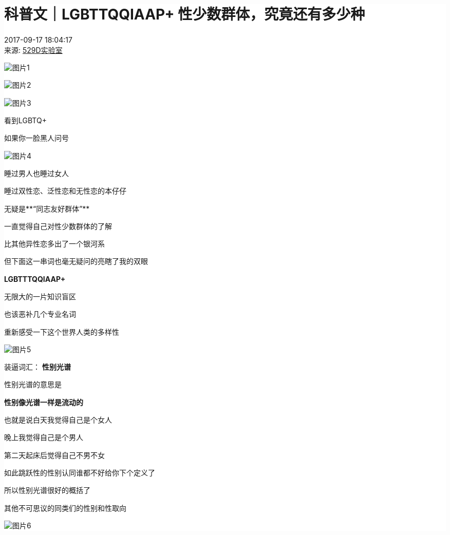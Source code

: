 # 科普文｜LGBTTQQIAAP+ 性少数群体，究竟还有多少种

2017-09-17 18:04:17  
来源: [529D实验室](https://www.163.com/dy/media/T1472730434398.html)  

![图片1](http://dingyue.ws.126.net/f8cvR3dutxIMBjcscuuDad4lEqfJjUEtHvE63X0Wty7q71505642564153.gif)

![图片2](https://nimg.ws.126.net/?url=http%3A%2F%2Fdingyue.ws.126.net%2FNxKIEaCdWEO5Iic0rWNvvka7TQIorBSTFxfrJEThiwbC41505642616305.jpeg&thumbnail=660x2147483647&quality=80&type=jpg)

![图片3](https://nimg.ws.126.net/?url=http%3A%2F%2Fdingyue.ws.126.net%2FOAvyPEQsMhEm0FvS9SXp3DUe7r1az8W7XhfrzhQI7JUCj1505642564153transferflag.png&thumbnail=660x2147483647&quality=80&type=jpg)

看到LGBTQ+

如果你一脸黑人问号

![图片4](https://nimg.ws.126.net/?url=http%3A%2F%2Fdingyue.ws.126.net%2F2J1Ps5oeUn3a0YTZOFc9xHLUZSCrtBCiIc3Bg40kJbZaC1505642564153transferflag.png&thumbnail=660x2147483647&quality=80&type=jpg)

睡过男人也睡过女人

睡过双性恋、泛性恋和无性恋的本仔仔

无疑是**“同志友好群体”**

一直觉得自己对性少数群体的了解

比其他异性恋多出了一个银河系

但下面这一串词也毫无疑问的亮瞎了我的双眼

**LGBTTTQQIAAP+**

无限大的一片知识盲区

也该恶补几个专业名词

重新感受一下这个世界人类的多样性

![图片5](https://nimg.ws.126.net/?url=http%3A%2F%2Fdingyue.ws.126.net%2FbAixK2OOUMuFgSYtGvSY7OWEWF8XmCmWCPu3T9c8gYV6e1505642564153transferflag.png&thumbnail=660x2147483647&quality=80&type=jpg)

装逼词汇： **性别光谱**

性别光谱的意思是

**性别像光谱一样是流动的**

也就是说白天我觉得自己是个女人

晚上我觉得自己是个男人

第二天起床后觉得自己不男不女

如此跳跃性的性别认同谁都不好给你下个定义了

所以性别光谱很好的概括了

其他不可思议的同类们的性别和性取向

![图片6](https://nimg.ws.126.net/?url=http%3A%2F%2Fdingyue.ws.126.net%2FwlMoBV4v4q193tiUR1DEQnP%3Do6pJ7ZTL%3DvX0FiixBSw8E1505642564153transferflag.png&thumbnail=660x2147483647&quality=80&type=jpg)
